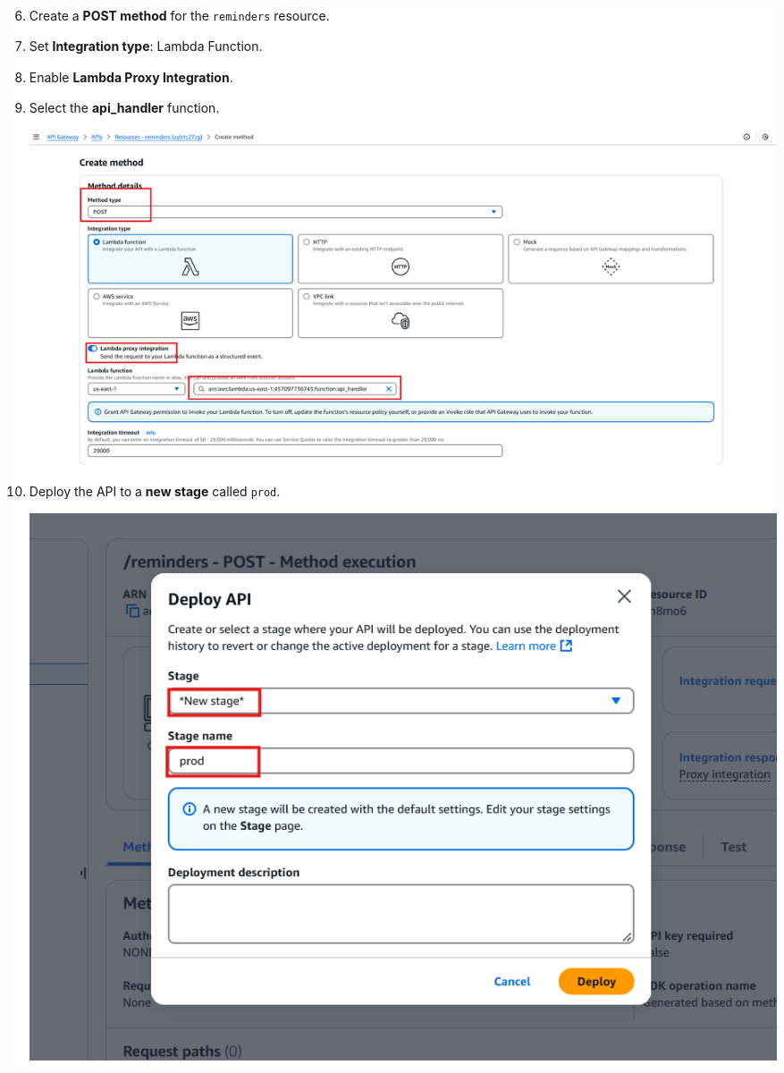 6. Create a **POST method** for the `reminders` resource.
7. Set **Integration type**: Lambda Function.
8. Enable **Lambda Proxy Integration**.
9. Select the **api_handler** function.

    ![alt text](https://github.com/poridhiEng/poridhi-labs/raw/main/Poridhi%20Labs/AWS%20Lambda%20Labs/Lab%2002/images/image-16.png)

10. Deploy the API to a **new stage** called `prod`.

    ![alt text](https://github.com/poridhiEng/poridhi-labs/raw/main/Poridhi%20Labs/AWS%20Lambda%20Labs/Lab%2002/images/image-17.png)
